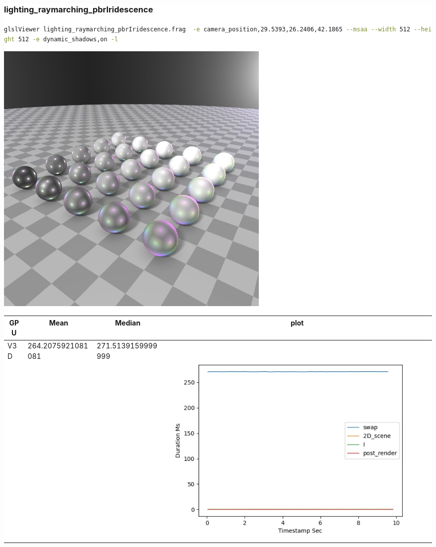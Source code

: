 
### lighting_raymarching_pbrIridescence
```bash
glslViewer lighting_raymarching_pbrIridescence.frag  -e camera_position,29.5393,26.2406,42.1865 --msaa --width 512 --height 512 -e dynamic_shadows,on -l
```

![screenshot](images/lighting_raymarching_pbrIridescence.jpg)

| GPU | Mean | Median | plot 
| --- | --- | --- | --- |
| V3D | 264.2075921081081 | 271.5139159999999 | ![plot](benchmarks/lighting_raymarching_pbrIridescence-V3D.jpg) |

